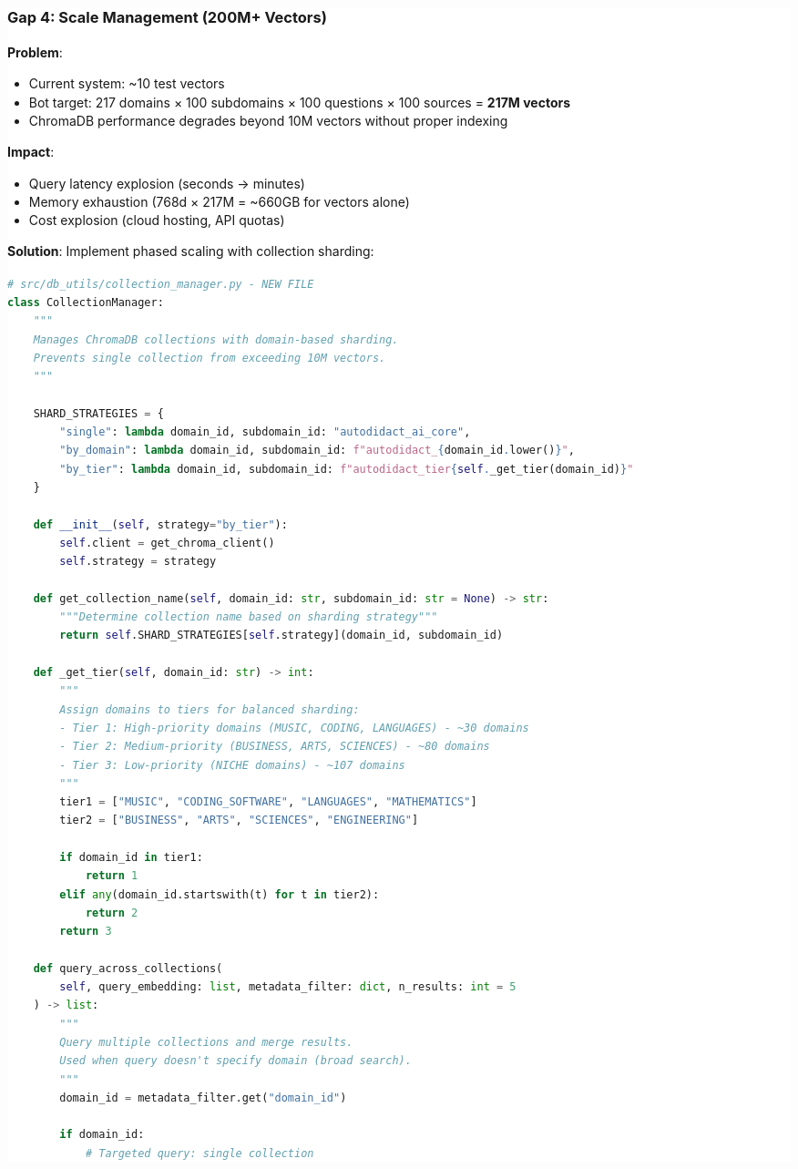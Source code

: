 
### Gap 4: Scale Management (200M+ Vectors)

**Problem**:
- Current system: ~10 test vectors
- Bot target: 217 domains × 100 subdomains × 100 questions × 100 sources = **217M vectors**
- ChromaDB performance degrades beyond 10M vectors without proper indexing

**Impact**:
- Query latency explosion (seconds → minutes)
- Memory exhaustion (768d × 217M = ~660GB for vectors alone)
- Cost explosion (cloud hosting, API quotas)

**Solution**:
Implement phased scaling with collection sharding:

```python
# src/db_utils/collection_manager.py - NEW FILE
class CollectionManager:
    """
    Manages ChromaDB collections with domain-based sharding.
    Prevents single collection from exceeding 10M vectors.
    """
    
    SHARD_STRATEGIES = {
        "single": lambda domain_id, subdomain_id: "autodidact_ai_core",
        "by_domain": lambda domain_id, subdomain_id: f"autodidact_{domain_id.lower()}",
        "by_tier": lambda domain_id, subdomain_id: f"autodidact_tier{self._get_tier(domain_id)}"
    }
    
    def __init__(self, strategy="by_tier"):
        self.client = get_chroma_client()
        self.strategy = strategy
    
    def get_collection_name(self, domain_id: str, subdomain_id: str = None) -> str:
        """Determine collection name based on sharding strategy"""
        return self.SHARD_STRATEGIES[self.strategy](domain_id, subdomain_id)
    
    def _get_tier(self, domain_id: str) -> int:
        """
        Assign domains to tiers for balanced sharding:
        - Tier 1: High-priority domains (MUSIC, CODING, LANGUAGES) - ~30 domains
        - Tier 2: Medium-priority (BUSINESS, ARTS, SCIENCES) - ~80 domains
        - Tier 3: Low-priority (NICHE domains) - ~107 domains
        """
        tier1 = ["MUSIC", "CODING_SOFTWARE", "LANGUAGES", "MATHEMATICS"]
        tier2 = ["BUSINESS", "ARTS", "SCIENCES", "ENGINEERING"]
        
        if domain_id in tier1:
            return 1
        elif any(domain_id.startswith(t) for t in tier2):
            return 2
        return 3
    
    def query_across_collections(
        self, query_embedding: list, metadata_filter: dict, n_results: int = 5
    ) -> list:
        """
        Query multiple collections and merge results.
        Used when query doesn't specify domain (broad search).
        """
        domain_id = metadata_filter.get("domain_id")
        
        if domain_id:
            # Targeted query: single collection
```